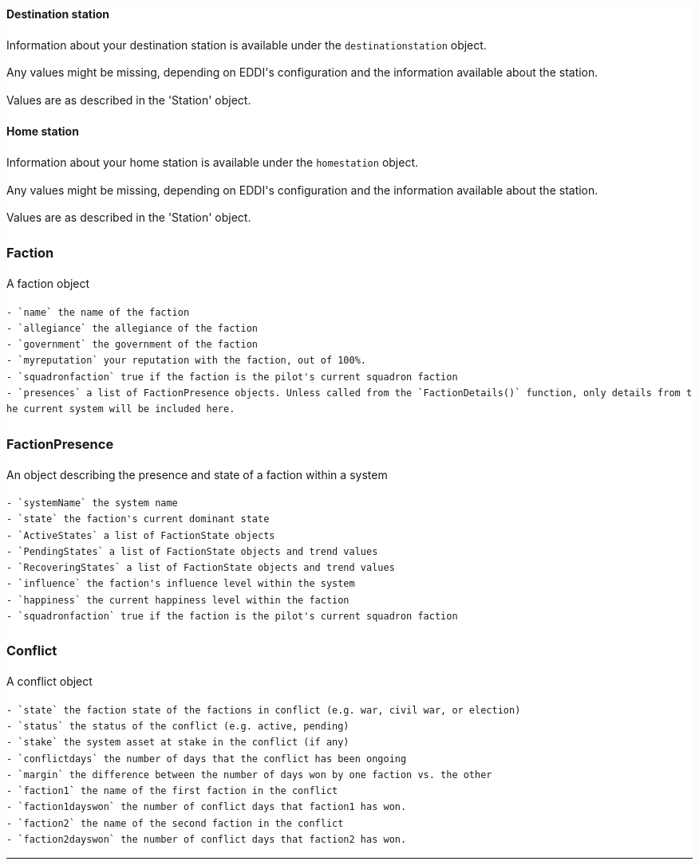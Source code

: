 
#### Destination station

Information about your destination station is available under the `destinationstation` object.

Any values might be missing, depending on EDDI's configuration and the information available about the station.

Values are as described in the 'Station' object.

#### Home station

Information about your home station is available under the `homestation` object.

Any values might be missing, depending on EDDI's configuration and the information available about the station.

Values are as described in the 'Station' object.

### Faction

A faction object

    - `name` the name of the faction
    - `allegiance` the allegiance of the faction
    - `government` the government of the faction
    - `myreputation` your reputation with the faction, out of 100%.
    - `squadronfaction` true if the faction is the pilot's current squadron faction
    - `presences` a list of FactionPresence objects. Unless called from the `FactionDetails()` function, only details from the current system will be included here.

### FactionPresence

An object describing the presence and state of a faction within a system

    - `systemName` the system name
    - `state` the faction's current dominant state
    - `ActiveStates` a list of FactionState objects
    - `PendingStates` a list of FactionState objects and trend values
    - `RecoveringStates` a list of FactionState objects and trend values
    - `influence` the faction's influence level within the system
    - `happiness` the current happiness level within the faction
    - `squadronfaction` true if the faction is the pilot's current squadron faction

### Conflict

A conflict object

    - `state` the faction state of the factions in conflict (e.g. war, civil war, or election)
    - `status` the status of the conflict (e.g. active, pending)
    - `stake` the system asset at stake in the conflict (if any)
    - `conflictdays` the number of days that the conflict has been ongoing
    - `margin` the difference between the number of days won by one faction vs. the other
    - `faction1` the name of the first faction in the conflict
    - `faction1dayswon` the number of conflict days that faction1 has won.
    - `faction2` the name of the second faction in the conflict
    - `faction2dayswon` the number of conflict days that faction2 has won.
---
